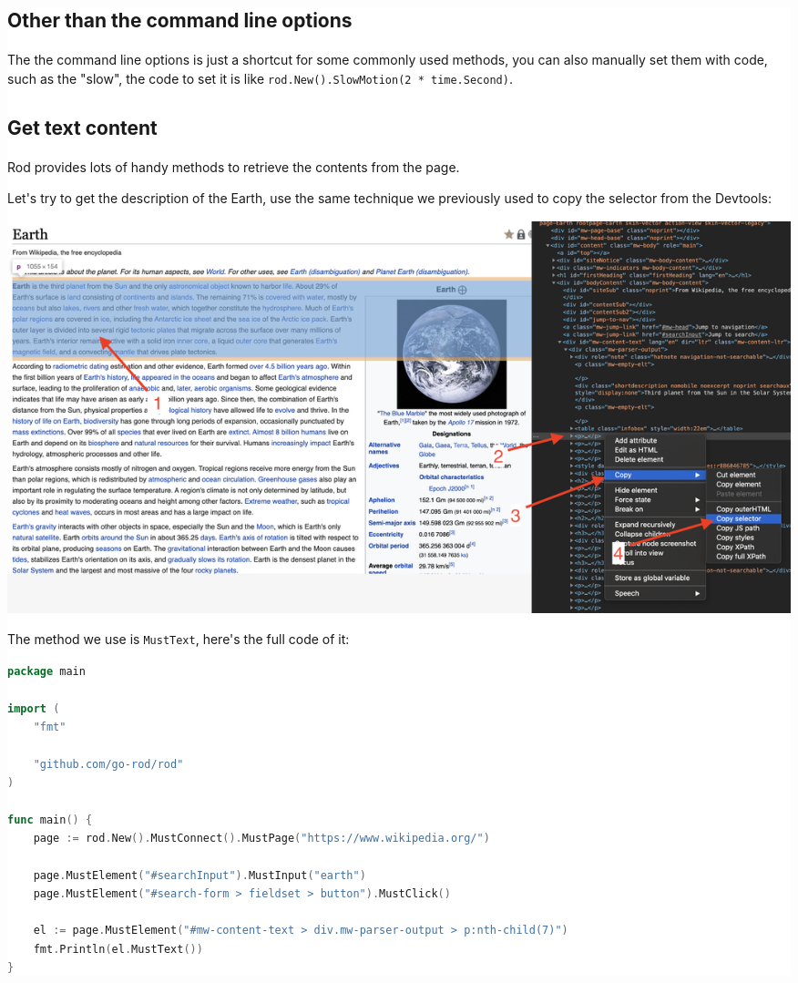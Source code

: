 ## Other than the command line options

The the command line options is just a shortcut for some commonly used methods, you can also manually set them with code,
such as the "slow", the code to set it is like `rod.New().SlowMotion(2 * time.Second)`.

## Get text content

Rod provides lots of handy methods to retrieve the contents from the page.

Let's try to get the description of the Earth, use the same technique we previously used to copy the selector
from the Devtools:

![get-text](get-text.png)

The method we use is `MustText`, here's the full code of it:

```go
package main

import (
	"fmt"

	"github.com/go-rod/rod"
)

func main() {
	page := rod.New().MustConnect().MustPage("https://www.wikipedia.org/")

	page.MustElement("#searchInput").MustInput("earth")
	page.MustElement("#search-form > fieldset > button").MustClick()

	el := page.MustElement("#mw-content-text > div.mw-parser-output > p:nth-child(7)")
	fmt.Println(el.MustText())
}
```
